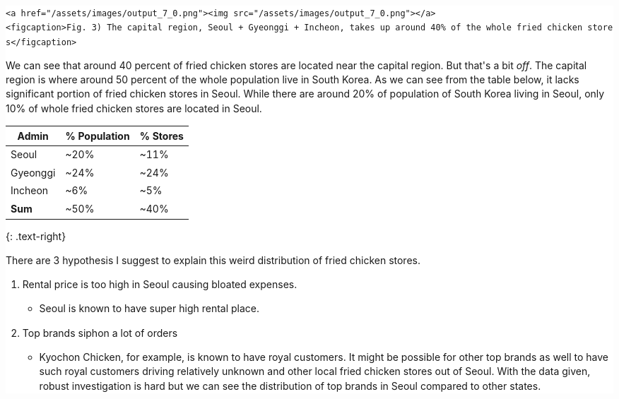     <a href="/assets/images/output_7_0.png"><img src="/assets/images/output_7_0.png"></a>
    <figcaption>Fig. 3) The capital region, Seoul + Gyeonggi + Incheon, takes up around 40% of the whole fried chicken stores</figcaption>
</figure>


We can see that around 40 percent of fried chicken stores are located near the capital region. But that's a bit *off*. The capital region is where around 50 percent of the whole population live in South Korea. As we can see from the table below, it lacks significant portion of fried chicken stores in Seoul. While there are around 20% of population of South Korea living in Seoul, only 10% of whole fried chicken stores are located in Seoul.

|Admin|% Population |% Stores |
| --- |     ---     |   ---   |
|Seoul|    ~20%     |   ~11%  |
|Gyeonggi| ~24%     |   ~24%  |
|Incheon|  ~6%      |   ~5%   |
|**Sum**|    ~50%     |   ~40%  |
{: .text-right}

There are 3 hypothesis I suggest to explain this weird distribution of fried chicken stores. 

1. Rental price is too high in Seoul causing bloated expenses.
   * Seoul is known to have super high rental place.
  
2. Top brands siphon a lot of orders
   * Kyochon Chicken, for example, is known to have royal customers. It might be possible for other top brands as well to have such royal customers driving relatively unknown and other local fried chicken stores out of Seoul. With the data given, robust investigation is hard but we can see the distribution of top brands in Seoul compared to other states.
